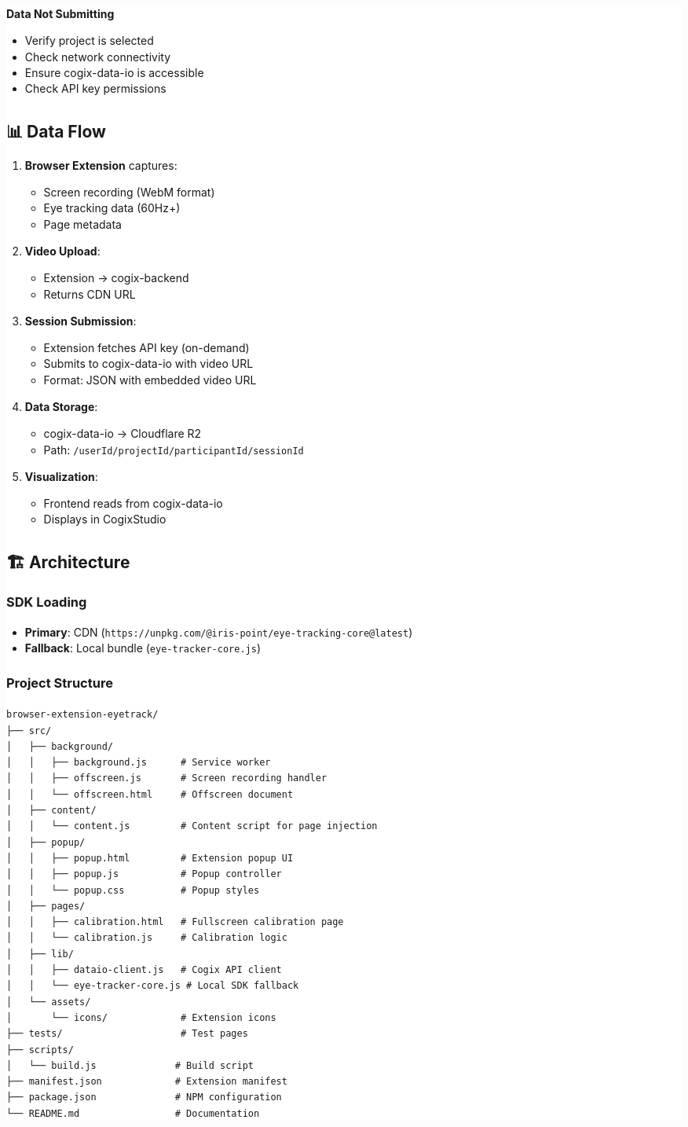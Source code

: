 **Data Not Submitting**
- Verify project is selected
- Check network connectivity
- Ensure cogix-data-io is accessible
- Check API key permissions

## 📊 Data Flow

1. **Browser Extension** captures:
   - Screen recording (WebM format)
   - Eye tracking data (60Hz+)
   - Page metadata

2. **Video Upload**:
   - Extension → cogix-backend
   - Returns CDN URL

3. **Session Submission**:
   - Extension fetches API key (on-demand)
   - Submits to cogix-data-io with video URL
   - Format: JSON with embedded video URL

4. **Data Storage**:
   - cogix-data-io → Cloudflare R2
   - Path: `/userId/projectId/participantId/sessionId`

5. **Visualization**:
   - Frontend reads from cogix-data-io
   - Displays in CogixStudio

## 🏗️ Architecture

### SDK Loading
- **Primary**: CDN (`https://unpkg.com/@iris-point/eye-tracking-core@latest`)
- **Fallback**: Local bundle (`eye-tracker-core.js`)

### Project Structure

```
browser-extension-eyetrack/
├── src/
│   ├── background/
│   │   ├── background.js      # Service worker
│   │   ├── offscreen.js       # Screen recording handler
│   │   └── offscreen.html     # Offscreen document
│   ├── content/
│   │   └── content.js         # Content script for page injection
│   ├── popup/
│   │   ├── popup.html         # Extension popup UI
│   │   ├── popup.js           # Popup controller
│   │   └── popup.css          # Popup styles
│   ├── pages/
│   │   ├── calibration.html   # Fullscreen calibration page
│   │   └── calibration.js     # Calibration logic
│   ├── lib/
│   │   ├── dataio-client.js   # Cogix API client
│   │   └── eye-tracker-core.js # Local SDK fallback
│   └── assets/
│       └── icons/             # Extension icons
├── tests/                     # Test pages
├── scripts/
│   └── build.js              # Build script
├── manifest.json             # Extension manifest
├── package.json              # NPM configuration
└── README.md                 # Documentation
```